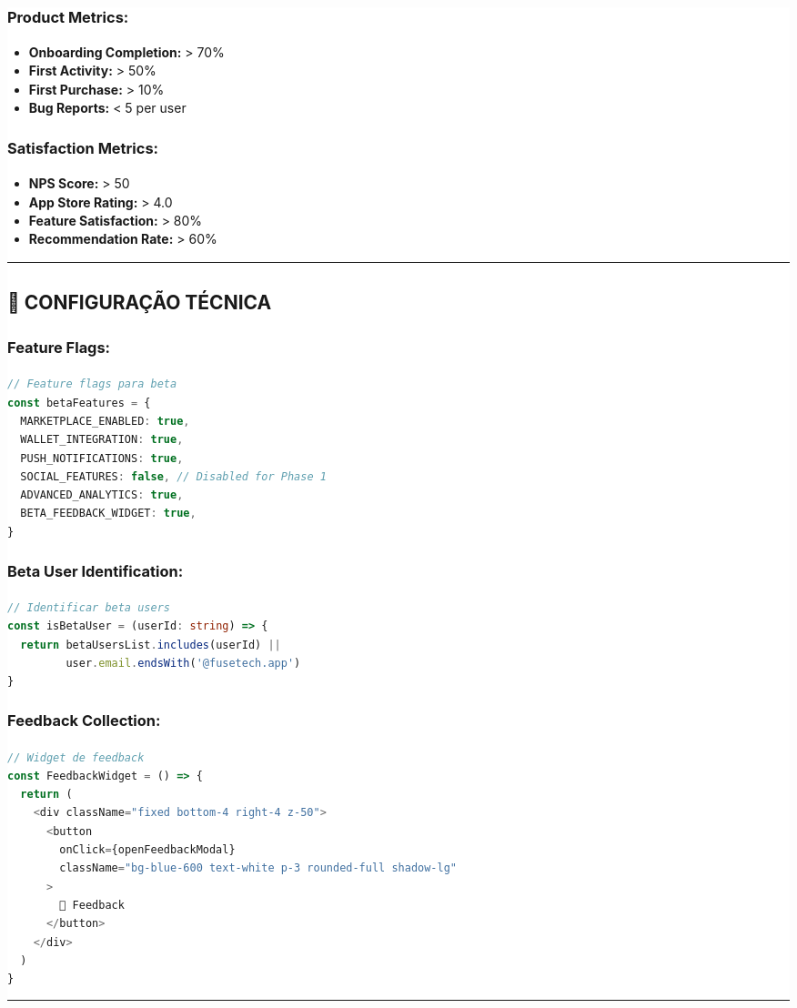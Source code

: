 ### **Product Metrics:**
- **Onboarding Completion:** > 70%
- **First Activity:** > 50%
- **First Purchase:** > 10%
- **Bug Reports:** < 5 per user

### **Satisfaction Metrics:**
- **NPS Score:** > 50
- **App Store Rating:** > 4.0
- **Feature Satisfaction:** > 80%
- **Recommendation Rate:** > 60%

---

## **🔧 CONFIGURAÇÃO TÉCNICA**

### **Feature Flags:**
```typescript
// Feature flags para beta
const betaFeatures = {
  MARKETPLACE_ENABLED: true,
  WALLET_INTEGRATION: true,
  PUSH_NOTIFICATIONS: true,
  SOCIAL_FEATURES: false, // Disabled for Phase 1
  ADVANCED_ANALYTICS: true,
  BETA_FEEDBACK_WIDGET: true,
}
```

### **Beta User Identification:**
```typescript
// Identificar beta users
const isBetaUser = (userId: string) => {
  return betaUsersList.includes(userId) || 
         user.email.endsWith('@fusetech.app')
}
```

### **Feedback Collection:**
```typescript
// Widget de feedback
const FeedbackWidget = () => {
  return (
    <div className="fixed bottom-4 right-4 z-50">
      <button 
        onClick={openFeedbackModal}
        className="bg-blue-600 text-white p-3 rounded-full shadow-lg"
      >
        💬 Feedback
      </button>
    </div>
  )
}
```

---